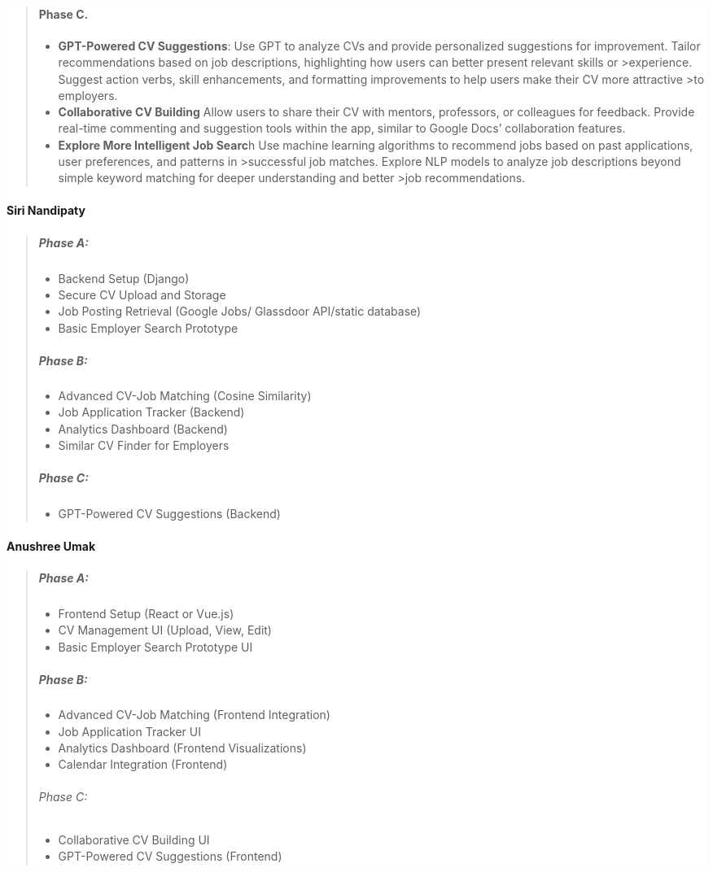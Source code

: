 >#### Phase C. 
>- **GPT-Powered CV Suggestions**:
>Use GPT to analyze CVs and provide personalized suggestions for improvement.
>Tailor recommendations based on job descriptions, highlighting how users can better present relevant skills or >experience.
>Suggest action verbs, skill enhancements, and formatting improvements to help users make their CV more attractive >to employers.
>- **Collaborative CV Building**
>Allow users to share their CV with mentors, professors, or colleagues for feedback.
>Provide real-time commenting and suggestion tools within the app, similar to Google Docs’ collaboration features.
>- **Explore More Intelligent Job Searc**h
>Use machine learning algorithms to recommend jobs based on past applications, user preferences, and patterns in >successful job matches.
>Explore NLP models to analyze job descriptions beyond simple keyword matching for deeper understanding and better >job recommendations.


#### Siri Nandipaty
>##### Phase A:
>- Backend Setup (Django)
>- Secure CV Upload and Storage
>- Job Posting Retrieval (Google Jobs/ Glassdoor API/static database)
>- Basic Employer Search Prototype
>##### Phase B: 
>- Advanced CV-Job Matching (Cosine Similarity) 
>- Job Application Tracker (Backend)
>- Analytics Dashboard (Backend)
>- Similar CV Finder for Employers
>##### Phase C: 
>- GPT-Powered CV Suggestions (Backend)

#### Anushree Umak
>##### Phase A:
>- Frontend Setup (React or Vue.js)
>- CV Management UI (Upload, View, Edit)
>- Basic Employer Search Prototype UI
>##### Phase B: 
>- Advanced CV-Job Matching (Frontend Integration) 
>- Job Application Tracker UI 
>- Analytics Dashboard (Frontend Visualizations) 
>- Calendar Integration (Frontend)
>###### Phase C: 
>- Collaborative CV Building UI 
>- GPT-Powered CV Suggestions (Frontend)


